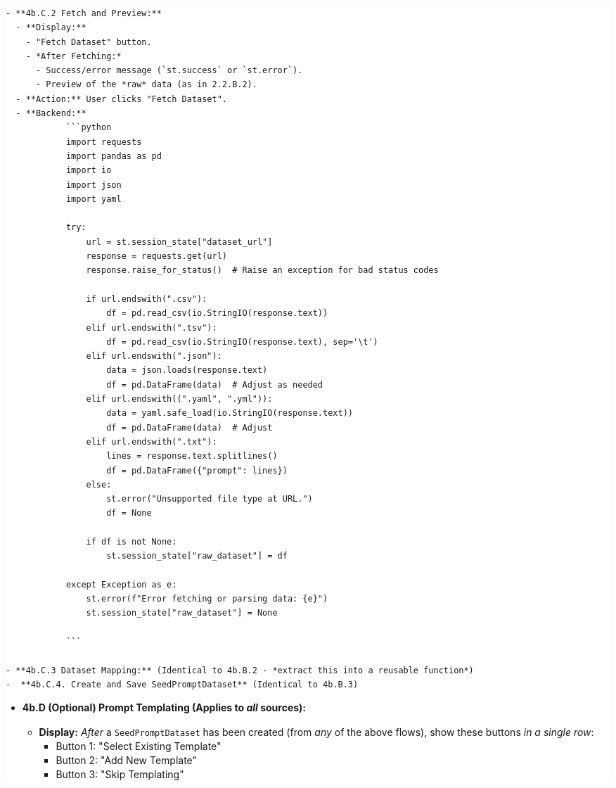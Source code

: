     - **4b.C.2 Fetch and Preview:**
      - **Display:**
        - "Fetch Dataset" button.
        - *After Fetching:*
          - Success/error message (`st.success` or `st.error`).
          - Preview of the *raw* data (as in 2.2.B.2).
      - **Action:** User clicks "Fetch Dataset".
      - **Backend:**
                ```python
                import requests
                import pandas as pd
                import io
                import json
                import yaml

                try:
                    url = st.session_state["dataset_url"]
                    response = requests.get(url)
                    response.raise_for_status()  # Raise an exception for bad status codes

                    if url.endswith(".csv"):
                        df = pd.read_csv(io.StringIO(response.text))
                    elif url.endswith(".tsv"):
                        df = pd.read_csv(io.StringIO(response.text), sep='\t')
                    elif url.endswith(".json"):
                        data = json.loads(response.text)
                        df = pd.DataFrame(data)  # Adjust as needed
                    elif url.endswith((".yaml", ".yml")):
                        data = yaml.safe_load(io.StringIO(response.text))
                        df = pd.DataFrame(data)  # Adjust
                    elif url.endswith(".txt"):
                        lines = response.text.splitlines()
                        df = pd.DataFrame({"prompt": lines})
                    else:
                        st.error("Unsupported file type at URL.")
                        df = None

                    if df is not None:
                        st.session_state["raw_dataset"] = df

                except Exception as e:
                    st.error(f"Error fetching or parsing data: {e}")
                    st.session_state["raw_dataset"] = None

                ```

    - **4b.C.3 Dataset Mapping:** (Identical to 4b.B.2 - *extract this into a reusable function*)
    -  **4b.C.4. Create and Save SeedPromptDataset** (Identical to 4b.B.3)

- **4b.D (Optional) Prompt Templating (Applies to *all* sources):**

  - **Display:**  *After* a `SeedPromptDataset` has been created (from *any* of the above flows), show these buttons *in a single row*:
    - Button 1: "Select Existing Template"
    - Button 2: "Add New Template"
    - Button 3: "Skip Templating"
